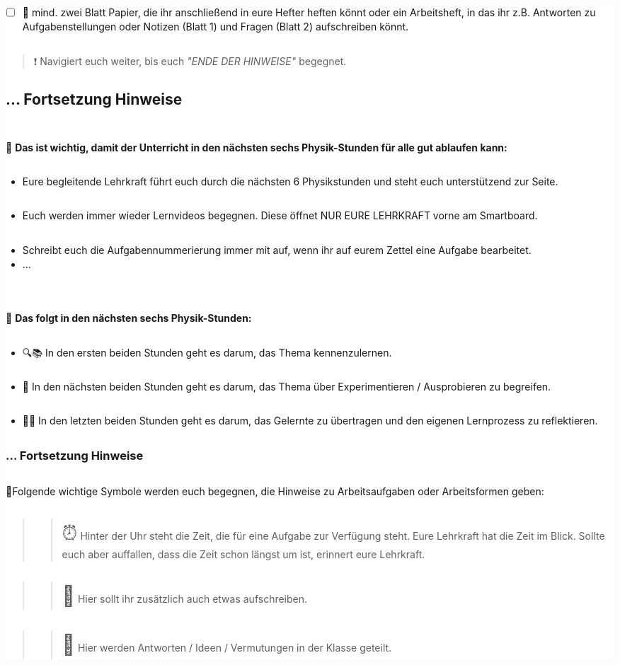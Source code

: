- [ ] 📝 mind. zwei Blatt Papier, die ihr anschließend in eure Hefter heften könnt oder ein Arbeitsheft, in das ihr z.B. Antworten zu Aufgabenstellungen oder Notizen (Blatt 1) und Fragen (Blatt 2) aufschreiben könnt.

<div style="margin-top: 2em;"></div> 


> ❗ Navigiert euch weiter, bis euch _"ENDE DER HINWEISE"_ begegnet. <div style="margin-top: 2em;"></div> 



## ... Fortsetzung Hinweise 

<div style="margin-top: 3em;"></div> 

📖 **Das ist wichtig, damit der Unterricht in den nächsten sechs Physik-Stunden für alle gut ablaufen kann:** <div style="margin-top: 2em;"></div> 

- Eure begleitende Lehrkraft führt euch durch die nächsten 6 Physikstunden und steht euch unterstützend zur Seite. <div style="margin-top: 2em;"></div>
- Euch werden immer wieder Lernvideos begegnen. Diese öffnet NUR EURE LEHRKRAFT vorne am Smartboard. <div style="margin-top: 2em;"></div>
- Schreibt euch die Aufgabennummerierung immer mit auf, wenn ihr auf eurem Zettel eine Aufgabe bearbeitet.
- ...

<div style="margin-top: 4em;"></div> 

📖 **Das folgt in den nächsten sechs Physik-Stunden:** <div style="margin-top: 2em;"></div> 

- 🔍📚 In den ersten beiden Stunden geht es darum, das Thema kennenzulernen. <div style="margin-top: 2em;"></div> 
- 🧪 In den nächsten beiden Stunden geht es darum, das Thema über Experimentieren / Ausprobieren zu begreifen. <div style="margin-top: 2em;"></div> 
- 🌱🧠 In den letzten beiden Stunden geht es darum, das Gelernte zu übertragen und den eigenen Lernprozess zu reflektieren. <div style="margin-top: 2em;"></div>

 

###  ... Fortsetzung Hinweise

<div style="margin-top: 2em;"></div> 

📖Folgende wichtige Symbole werden euch begegnen, die Hinweise zu Arbeitsaufgaben oder Arbeitsformen geben: 

<div style="margin-top: 2em;"></div>  

>> <span style="font-size:2em;">⏰</span> Hinter der Uhr steht die Zeit, die für eine Aufgabe zur Verfügung steht. Eure Lehrkraft hat die Zeit im Blick. Sollte euch aber auffallen, dass die Zeit schon längst um ist, erinnert eure Lehrkraft. 

<div style="margin-top: 2em;"></div>

>> <span style="font-size: 2em;">📝</span> Hier sollt ihr zusätzlich auch etwas aufschreiben.

<div style="margin-top: 2em;"></div>

>> <span style="font-size: 2em;">🙋</span> Hier werden Antworten / Ideen / Vermutungen in der Klasse geteilt.
